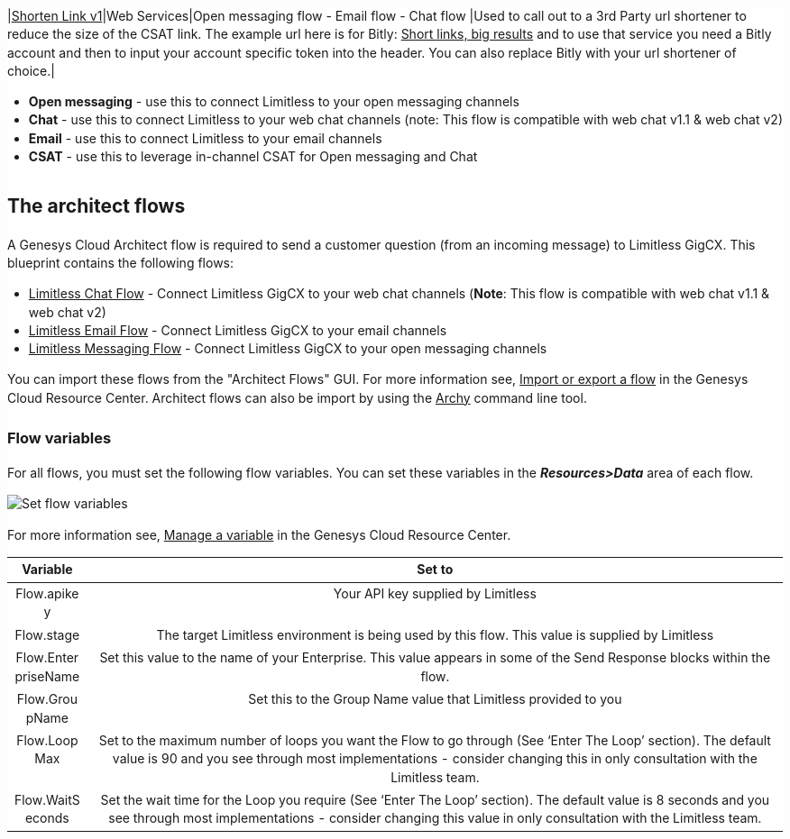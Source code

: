 |[Shorten Link v1](https://github.com/GenesysCloudBlueprints/limitless-flows-blueprint/tree/main/blueprint/DataActions/Limitless---Shorten-Link-v1-2021062184350.custom.json)|Web Services|Open messaging flow - Email flow - Chat flow |Used to call out to a 3rd Party url shortener to reduce the size of the CSAT link. The example url here is for Bitly: [Short links, big results](https://bitly.com/ "Goes to the Short links, big results page") and to use that service you need a Bitly account and then to input your account specific token into the header. You can also replace Bitly with your url shortener of choice.|

- **Open messaging** - use this to connect Limitless to your open messaging channels
- **Chat** - use this to connect Limitless to your web chat channels (note: This flow is compatible with web chat v1.1 & web chat v2)
- **Email** - use this to connect Limitless to your email channels
- **CSAT** - use this to leverage in-channel CSAT for Open messaging and Chat 

## The architect flows

A Genesys Cloud Architect flow is required to send a customer question (from an incoming message) to Limitless GigCX. This blueprint contains the following flows:

- [Limitless Chat Flow](https://github.com/GenesysCloudBlueprints/limitless-flows-blueprint/tree/main/blueprint/ArchitectFlows/Limitless%20Chat%20Flow%20V2.0.0_v21-0.i3InboundChatFlow "Goes to the Limitless Chat Flow") - Connect Limitless  GigCX to your web chat channels (**Note**: This flow is compatible with web chat v1.1 & web chat v2)
- [Limitless Email Flow](https://github.com/GenesysCloudBlueprints/limitless-flows-blueprint/tree/main/blueprint/ArchitectFlows/Limitless%20Email%20Flow%20v2.0.0_v34-0.i3InboundEmailFlow "Goes to the Limitless Email Flow") - Connect Limitless GigCX to your email channels 
- [Limitless Messaging Flow](https://github.com/GenesysCloudBlueprints/limitless-flows-blueprint/tree/main/blueprint/ArchitectFlows/Limitless%20Messaging%20Flow%20v2.0.0_v26-0.i3InboundMessage "Goes to the Limitless Messaging Flow") - Connect Limitless GigCX to your open messaging channels

You can import these flows from the "Architect Flows" GUI. For more information see, [Import or export a flow](https://help.mypurecloud.com/?p=2730 "Goes to the the Import or export a flow article") in the Genesys Cloud Resource Center. Architect flows can also be import by using the [Archy](/devapps/archy/ "Goes to the Welcome to Archy page") command line tool.

### Flow variables

For all flows, you must set the following flow variables. You can set these variables in the ***Resources>Data*** area of each flow. 

![Set flow variables](images/003.png "Set flow variables") 

For more information see, [Manage a variable](https://help.mypurecloud.com/?p=109357 "Goes to the Manage a variable article") in the Genesys Cloud Resource Center.

|**Variable**|**Set to**|
| :-: | :-: |
|Flow.apikey|Your API key supplied by Limitless|
|Flow.stage|The target Limitless environment is being used by this flow. This value is supplied by Limitless|
|Flow.EnterpriseName|Set this value to the name of your Enterprise. This value appears in some of the Send Response blocks within the flow.|
|Flow.GroupName|Set this to the Group Name value that Limitless provided to you|
|Flow.LoopMax|Set to the maximum number of loops you want the Flow to go through (See ‘Enter The Loop’ section). The default value is 90 and you see through most implementations - consider changing this in only consultation with the Limitless team.|
|Flow.WaitSeconds| Set the wait time for the Loop you require (See ‘Enter The Loop’ section). The default value is 8 seconds and you see through most implementations - consider changing this value in only consultation with the Limitless team.|
